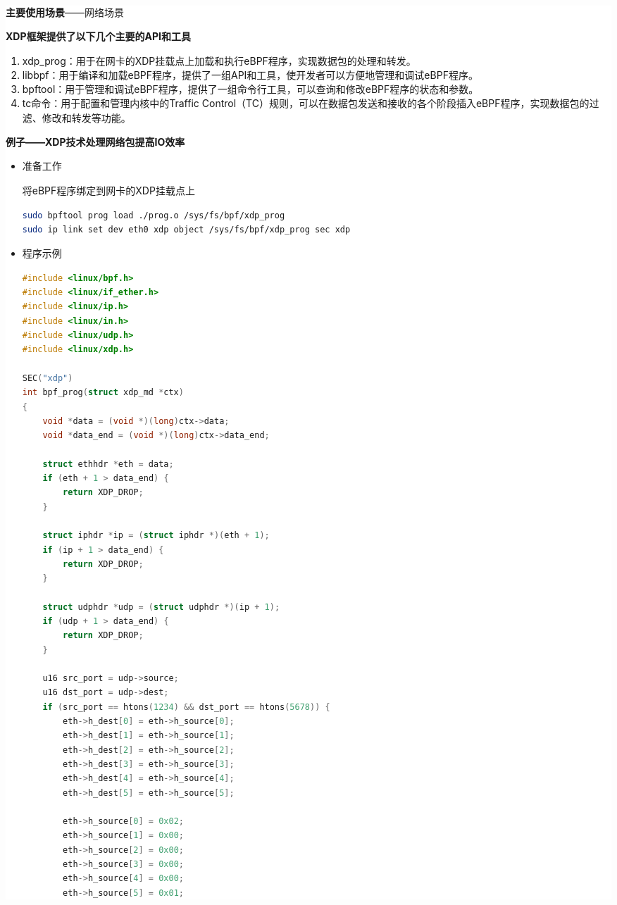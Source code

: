 **主要使用场景**——网络场景

**XDP框架提供了以下几个主要的API和工具**

1. xdp_prog：用于在网卡的XDP挂载点上加载和执行eBPF程序，实现数据包的处理和转发。
2. libbpf：用于编译和加载eBPF程序，提供了一组API和工具，使开发者可以方便地管理和调试eBPF程序。
3. bpftool：用于管理和调试eBPF程序，提供了一组命令行工具，可以查询和修改eBPF程序的状态和参数。
4. tc命令：用于配置和管理内核中的Traffic Control（TC）规则，可以在数据包发送和接收的各个阶段插入eBPF程序，实现数据包的过滤、修改和转发等功能。

**例子——XDP技术处理网络包提高IO效率**

- 准备工作

  将eBPF程序绑定到网卡的XDP挂载点上

  ```bash
  sudo bpftool prog load ./prog.o /sys/fs/bpf/xdp_prog
  sudo ip link set dev eth0 xdp object /sys/fs/bpf/xdp_prog sec xdp
  ```
- 程序示例

  ```c
  #include <linux/bpf.h>
  #include <linux/if_ether.h>
  #include <linux/ip.h>
  #include <linux/in.h>
  #include <linux/udp.h>
  #include <linux/xdp.h>
  
  SEC("xdp")
  int bpf_prog(struct xdp_md *ctx)
  {
      void *data = (void *)(long)ctx->data;
      void *data_end = (void *)(long)ctx->data_end;
  
      struct ethhdr *eth = data;
      if (eth + 1 > data_end) {
          return XDP_DROP;
      }
  
      struct iphdr *ip = (struct iphdr *)(eth + 1);
      if (ip + 1 > data_end) {
          return XDP_DROP;
      }
  
      struct udphdr *udp = (struct udphdr *)(ip + 1);
      if (udp + 1 > data_end) {
          return XDP_DROP;
      }
  
      u16 src_port = udp->source;
      u16 dst_port = udp->dest;
      if (src_port == htons(1234) && dst_port == htons(5678)) {
          eth->h_dest[0] = eth->h_source[0];
          eth->h_dest[1] = eth->h_source[1];
          eth->h_dest[2] = eth->h_source[2];
          eth->h_dest[3] = eth->h_source[3];
          eth->h_dest[4] = eth->h_source[4];
          eth->h_dest[5] = eth->h_source[5];
  
          eth->h_source[0] = 0x02;
          eth->h_source[1] = 0x00;
          eth->h_source[2] = 0x00;
          eth->h_source[3] = 0x00;
          eth->h_source[4] = 0x00;
          eth->h_source[5] = 0x01;
  
  ```